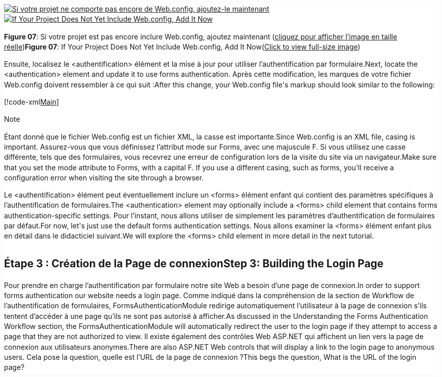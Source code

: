 
<span data-ttu-id="4303c-236">[![Si votre projet ne comporte pas encore de Web.config, ajoutez-le maintenant](an-overview-of-forms-authentication-vb/_static/image20.png)](an-overview-of-forms-authentication-vb/_static/image19.png)</span><span class="sxs-lookup"><span data-stu-id="4303c-236">[![If Your Project Does Not Yet Include Web.config, Add It Now](an-overview-of-forms-authentication-vb/_static/image20.png)](an-overview-of-forms-authentication-vb/_static/image19.png)</span></span>

<span data-ttu-id="4303c-237">**Figure 07**: Si votre projet est pas encore inclure Web.config, ajoutez maintenant ([cliquez pour afficher l’image en taille réelle](an-overview-of-forms-authentication-vb/_static/image21.png))</span><span class="sxs-lookup"><span data-stu-id="4303c-237">**Figure 07**: If Your Project Does Not Yet Include Web.config, Add It Now([Click to view full-size image](an-overview-of-forms-authentication-vb/_static/image21.png))</span></span>


<span data-ttu-id="4303c-238">Ensuite, localisez le &lt;authentification&gt; élément et la mise à jour pour utiliser l’authentification par formulaire.</span><span class="sxs-lookup"><span data-stu-id="4303c-238">Next, locate the &lt;authentication&gt; element and update it to use forms authentication.</span></span> <span data-ttu-id="4303c-239">Après cette modification, les marques de votre fichier Web.config doivent ressembler à ce qui suit :</span><span class="sxs-lookup"><span data-stu-id="4303c-239">After this change, your Web.config file's markup should look similar to the following:</span></span>

[!code-xml[Main](an-overview-of-forms-authentication-vb/samples/sample3.xml)]

> [!NOTE]
> <span data-ttu-id="4303c-240">Étant donné que le fichier Web.config est un fichier XML, la casse est importante.</span><span class="sxs-lookup"><span data-stu-id="4303c-240">Since Web.config is an XML file, casing is important.</span></span> <span data-ttu-id="4303c-241">Assurez-vous que vous définissez l’attribut mode sur Forms, avec une majuscule F. Si vous utilisez une casse différente, tels que des formulaires, vous recevrez une erreur de configuration lors de la visite du site via un navigateur.</span><span class="sxs-lookup"><span data-stu-id="4303c-241">Make sure that you set the mode attribute to Forms, with a capital F. If you use a different casing, such as forms, you'll receive a configuration error when visiting the site through a browser.</span></span>


<span data-ttu-id="4303c-242">Le &lt;authentification&gt; élément peut éventuellement inclure un &lt;forms&gt; élément enfant qui contient des paramètres spécifiques à l’authentification de formulaires.</span><span class="sxs-lookup"><span data-stu-id="4303c-242">The &lt;authentication&gt; element may optionally include a &lt;forms&gt; child element that contains forms authentication-specific settings.</span></span> <span data-ttu-id="4303c-243">Pour l’instant, nous allons utiliser de simplement les paramètres d’authentification de formulaires par défaut.</span><span class="sxs-lookup"><span data-stu-id="4303c-243">For now, let's just use the default forms authentication settings.</span></span> <span data-ttu-id="4303c-244">Nous allons examiner la &lt;forms&gt; élément enfant plus en détail dans le didacticiel suivant.</span><span class="sxs-lookup"><span data-stu-id="4303c-244">We will explore the &lt;forms&gt; child element in more detail in the next tutorial.</span></span>

## <a name="step-3-building-the-login-page"></a><span data-ttu-id="4303c-245">Étape 3 : Création de la Page de connexion</span><span class="sxs-lookup"><span data-stu-id="4303c-245">Step 3: Building the Login Page</span></span>

<span data-ttu-id="4303c-246">Pour prendre en charge l’authentification par formulaire notre site Web a besoin d’une page de connexion.</span><span class="sxs-lookup"><span data-stu-id="4303c-246">In order to support forms authentication our website needs a login page.</span></span> <span data-ttu-id="4303c-247">Comme indiqué dans la compréhension de la section de Workflow de l’authentification de formulaires, FormsAuthenticationModule redirige automatiquement l’utilisateur à la page de connexion s’ils tentent d’accéder à une page qu’ils ne sont pas autorisé à afficher.</span><span class="sxs-lookup"><span data-stu-id="4303c-247">As discussed in the Understanding the Forms Authentication Workflow section, the FormsAuthenticationModule will automatically redirect the user to the login page if they attempt to access a page that they are not authorized to view.</span></span> <span data-ttu-id="4303c-248">Il existe également des contrôles Web ASP.NET qui affichent un lien vers la page de connexion aux utilisateurs anonymes.</span><span class="sxs-lookup"><span data-stu-id="4303c-248">There are also ASP.NET Web controls that will display a link to the login page to anonymous users.</span></span> <span data-ttu-id="4303c-249">Cela pose la question, quelle est l’URL de la page de connexion ?</span><span class="sxs-lookup"><span data-stu-id="4303c-249">This begs the question, What is the URL of the login page?</span></span>
